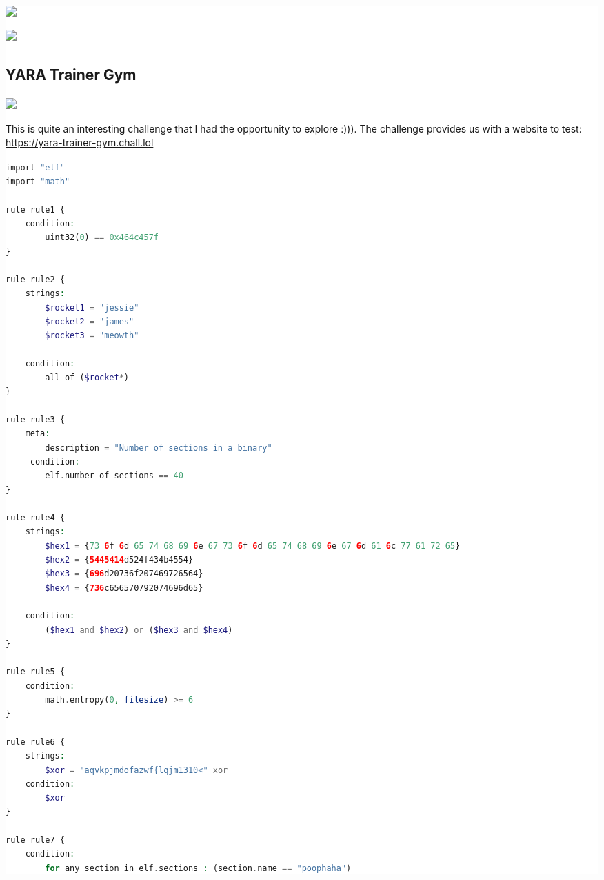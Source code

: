 ![](/images/writeups-forensics-umdctf/image-12.png)

![](/images/writeups-forensics-umdctf/image-13.png)

## YARA Trainer Gym

![](/images/writeups-forensics-umdctf/image-14.png)

This is quite an interesting challenge that I had the opportunity to explore :))). The challenge provides us with a website to test: https://yara-trainer-gym.chall.lol

```php
import "elf"
import "math"

rule rule1 {
    condition:
        uint32(0) == 0x464c457f
}

rule rule2 {
    strings:
        $rocket1 = "jessie"
        $rocket2 = "james"
        $rocket3 = "meowth"

    condition:
        all of ($rocket*)
}

rule rule3 {
    meta:
        description = "Number of sections in a binary"
     condition:
        elf.number_of_sections == 40
}

rule rule4 {
    strings:
        $hex1 = {73 6f 6d 65 74 68 69 6e 67 73 6f 6d 65 74 68 69 6e 67 6d 61 6c 77 61 72 65}
        $hex2 = {5445414d524f434b4554}
        $hex3 = {696d20736f207469726564}
        $hex4 = {736c656570792074696d65}

    condition:
        ($hex1 and $hex2) or ($hex3 and $hex4)
}

rule rule5 {
    condition:
        math.entropy(0, filesize) >= 6
}

rule rule6 {
    strings:
        $xor = "aqvkpjmdofazwf{lqjm1310<" xor
    condition:
        $xor
}

rule rule7 {
    condition:
        for any section in elf.sections : (section.name == "poophaha")
```